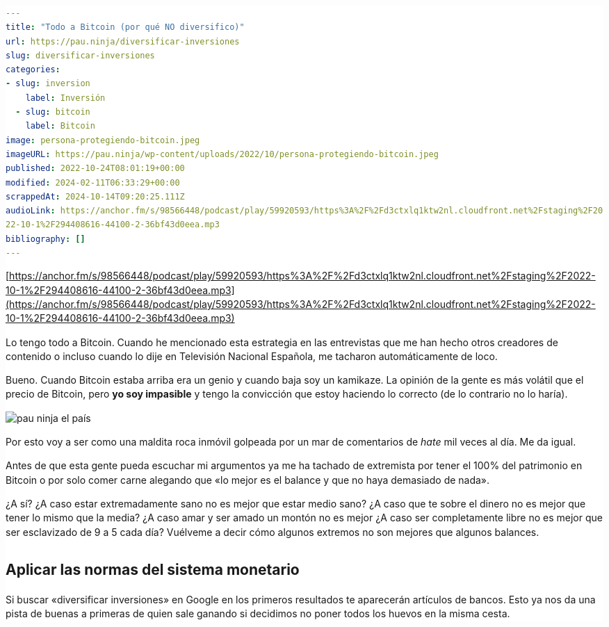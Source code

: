 ```yaml
---
title: "Todo a Bitcoin (por qué NO diversifico)"
url: https://pau.ninja/diversificar-inversiones
slug: diversificar-inversiones
categories: 
- slug: inversion
    label: Inversión
  - slug: bitcoin
    label: Bitcoin
image: persona-protegiendo-bitcoin.jpeg
imageURL: https://pau.ninja/wp-content/uploads/2022/10/persona-protegiendo-bitcoin.jpeg
published: 2022-10-24T08:01:19+00:00
modified: 2024-02-11T06:33:29+00:00
scrappedAt: 2024-10-14T09:20:25.111Z
audioLink: https://anchor.fm/s/98566448/podcast/play/59920593/https%3A%2F%2Fd3ctxlq1ktw2nl.cloudfront.net%2Fstaging%2F2022-10-1%2F294408616-44100-2-36bf43d0eea.mp3
bibliography: []
---
```

[https://anchor.fm/s/98566448/podcast/play/59920593/https%3A%2F%2Fd3ctxlq1ktw2nl.cloudfront.net%2Fstaging%2F2022-10-1%2F294408616-44100-2-36bf43d0eea.mp3](https://anchor.fm/s/98566448/podcast/play/59920593/https%3A%2F%2Fd3ctxlq1ktw2nl.cloudfront.net%2Fstaging%2F2022-10-1%2F294408616-44100-2-36bf43d0eea.mp3)

Lo tengo todo a Bitcoin. Cuando he mencionado esta estrategia en las entrevistas que me han hecho otros creadores de contenido o incluso cuando lo dije en Televisión Nacional Española, me tacharon automáticamente de loco.

Bueno. Cuando Bitcoin estaba arriba era un genio y cuando baja soy un kamikaze. La opinión de la gente es más volátil que el precio de Bitcoin, pero **yo soy impasible** y tengo la convicción que estoy haciendo lo correcto (de lo contrario no lo haría).

![pau ninja el país](./wp-content/uploads/2022/10pau-ninja-elpais.jpg)

Por esto voy a ser como una maldita roca inmóvil golpeada por un mar de comentarios de _hate_ mil veces al día. Me da igual.

Antes de que esta gente pueda escuchar mi argumentos ya me ha tachado de extremista por tener el 100% del patrimonio en Bitcoin o por solo comer carne alegando que «lo mejor es el balance y que no haya demasiado de nada».

¿A sí? ¿A caso estar extremadamente sano no es mejor que estar medio sano? ¿A caso que te sobre el dinero no es mejor que tener lo mismo que la media? ¿A caso amar y ser amado un montón no es mejor ¿A caso ser completamente libre no es mejor que ser esclavizado de 9 a 5 cada día? Vuélveme a decir cómo algunos extremos no son mejores que algunos balances.

## Aplicar las normas del sistema monetario

Si buscar «diversificar inversiones» en Google en los primeros resultados te aparecerán artículos de bancos. Esto ya nos da una pista de buenas a primeras de quien sale ganando si decidimos no poner todos los huevos en la misma cesta.
